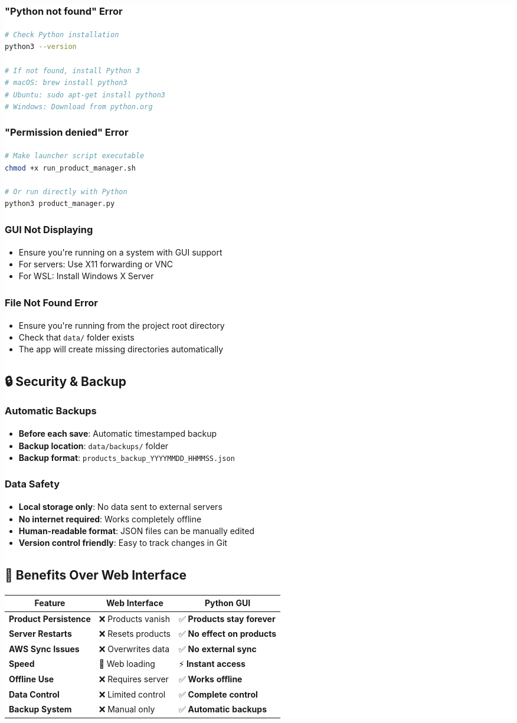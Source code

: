 ### **"Python not found" Error**
```bash
# Check Python installation
python3 --version

# If not found, install Python 3
# macOS: brew install python3
# Ubuntu: sudo apt-get install python3
# Windows: Download from python.org
```

### **"Permission denied" Error**
```bash
# Make launcher script executable
chmod +x run_product_manager.sh

# Or run directly with Python
python3 product_manager.py
```

### **GUI Not Displaying**
- Ensure you're running on a system with GUI support
- For servers: Use X11 forwarding or VNC
- For WSL: Install Windows X Server

### **File Not Found Error**
- Ensure you're running from the project root directory
- Check that `data/` folder exists
- The app will create missing directories automatically

## 🔒 **Security & Backup**

### **Automatic Backups**
- **Before each save**: Automatic timestamped backup
- **Backup location**: `data/backups/` folder
- **Backup format**: `products_backup_YYYYMMDD_HHMMSS.json`

### **Data Safety**
- **Local storage only**: No data sent to external servers
- **No internet required**: Works completely offline
- **Human-readable format**: JSON files can be manually edited
- **Version control friendly**: Easy to track changes in Git

## 🎉 **Benefits Over Web Interface**

| Feature | Web Interface | Python GUI |
|---------|---------------|------------|
| **Product Persistence** | ❌ Products vanish | ✅ **Products stay forever** |
| **Server Restarts** | ❌ Resets products | ✅ **No effect on products** |
| **AWS Sync Issues** | ❌ Overwrites data | ✅ **No external sync** |
| **Speed** | 🐌 Web loading | ⚡ **Instant access** |
| **Offline Use** | ❌ Requires server | ✅ **Works offline** |
| **Data Control** | ❌ Limited control | ✅ **Complete control** |
| **Backup System** | ❌ Manual only | ✅ **Automatic backups** |
